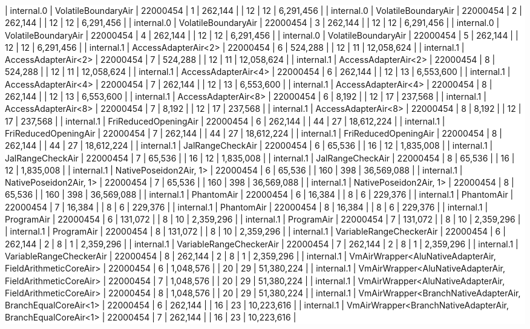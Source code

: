 | internal.0 | VolatileBoundaryAir | 22000454 | 1 | 262,144 |  | 12 | 12 | 6,291,456 | 
| internal.0 | VolatileBoundaryAir | 22000454 | 2 | 262,144 |  | 12 | 12 | 6,291,456 | 
| internal.0 | VolatileBoundaryAir | 22000454 | 3 | 262,144 |  | 12 | 12 | 6,291,456 | 
| internal.0 | VolatileBoundaryAir | 22000454 | 4 | 262,144 |  | 12 | 12 | 6,291,456 | 
| internal.0 | VolatileBoundaryAir | 22000454 | 5 | 262,144 |  | 12 | 12 | 6,291,456 | 
| internal.1 | AccessAdapterAir<2> | 22000454 | 6 | 524,288 |  | 12 | 11 | 12,058,624 | 
| internal.1 | AccessAdapterAir<2> | 22000454 | 7 | 524,288 |  | 12 | 11 | 12,058,624 | 
| internal.1 | AccessAdapterAir<2> | 22000454 | 8 | 524,288 |  | 12 | 11 | 12,058,624 | 
| internal.1 | AccessAdapterAir<4> | 22000454 | 6 | 262,144 |  | 12 | 13 | 6,553,600 | 
| internal.1 | AccessAdapterAir<4> | 22000454 | 7 | 262,144 |  | 12 | 13 | 6,553,600 | 
| internal.1 | AccessAdapterAir<4> | 22000454 | 8 | 262,144 |  | 12 | 13 | 6,553,600 | 
| internal.1 | AccessAdapterAir<8> | 22000454 | 6 | 8,192 |  | 12 | 17 | 237,568 | 
| internal.1 | AccessAdapterAir<8> | 22000454 | 7 | 8,192 |  | 12 | 17 | 237,568 | 
| internal.1 | AccessAdapterAir<8> | 22000454 | 8 | 8,192 |  | 12 | 17 | 237,568 | 
| internal.1 | FriReducedOpeningAir | 22000454 | 6 | 262,144 |  | 44 | 27 | 18,612,224 | 
| internal.1 | FriReducedOpeningAir | 22000454 | 7 | 262,144 |  | 44 | 27 | 18,612,224 | 
| internal.1 | FriReducedOpeningAir | 22000454 | 8 | 262,144 |  | 44 | 27 | 18,612,224 | 
| internal.1 | JalRangeCheckAir | 22000454 | 6 | 65,536 |  | 16 | 12 | 1,835,008 | 
| internal.1 | JalRangeCheckAir | 22000454 | 7 | 65,536 |  | 16 | 12 | 1,835,008 | 
| internal.1 | JalRangeCheckAir | 22000454 | 8 | 65,536 |  | 16 | 12 | 1,835,008 | 
| internal.1 | NativePoseidon2Air<BabyBearParameters>, 1> | 22000454 | 6 | 65,536 |  | 160 | 398 | 36,569,088 | 
| internal.1 | NativePoseidon2Air<BabyBearParameters>, 1> | 22000454 | 7 | 65,536 |  | 160 | 398 | 36,569,088 | 
| internal.1 | NativePoseidon2Air<BabyBearParameters>, 1> | 22000454 | 8 | 65,536 |  | 160 | 398 | 36,569,088 | 
| internal.1 | PhantomAir | 22000454 | 6 | 16,384 |  | 8 | 6 | 229,376 | 
| internal.1 | PhantomAir | 22000454 | 7 | 16,384 |  | 8 | 6 | 229,376 | 
| internal.1 | PhantomAir | 22000454 | 8 | 16,384 |  | 8 | 6 | 229,376 | 
| internal.1 | ProgramAir | 22000454 | 6 | 131,072 |  | 8 | 10 | 2,359,296 | 
| internal.1 | ProgramAir | 22000454 | 7 | 131,072 |  | 8 | 10 | 2,359,296 | 
| internal.1 | ProgramAir | 22000454 | 8 | 131,072 |  | 8 | 10 | 2,359,296 | 
| internal.1 | VariableRangeCheckerAir | 22000454 | 6 | 262,144 | 2 | 8 | 1 | 2,359,296 | 
| internal.1 | VariableRangeCheckerAir | 22000454 | 7 | 262,144 | 2 | 8 | 1 | 2,359,296 | 
| internal.1 | VariableRangeCheckerAir | 22000454 | 8 | 262,144 | 2 | 8 | 1 | 2,359,296 | 
| internal.1 | VmAirWrapper<AluNativeAdapterAir, FieldArithmeticCoreAir> | 22000454 | 6 | 1,048,576 |  | 20 | 29 | 51,380,224 | 
| internal.1 | VmAirWrapper<AluNativeAdapterAir, FieldArithmeticCoreAir> | 22000454 | 7 | 1,048,576 |  | 20 | 29 | 51,380,224 | 
| internal.1 | VmAirWrapper<AluNativeAdapterAir, FieldArithmeticCoreAir> | 22000454 | 8 | 1,048,576 |  | 20 | 29 | 51,380,224 | 
| internal.1 | VmAirWrapper<BranchNativeAdapterAir, BranchEqualCoreAir<1> | 22000454 | 6 | 262,144 |  | 16 | 23 | 10,223,616 | 
| internal.1 | VmAirWrapper<BranchNativeAdapterAir, BranchEqualCoreAir<1> | 22000454 | 7 | 262,144 |  | 16 | 23 | 10,223,616 | 